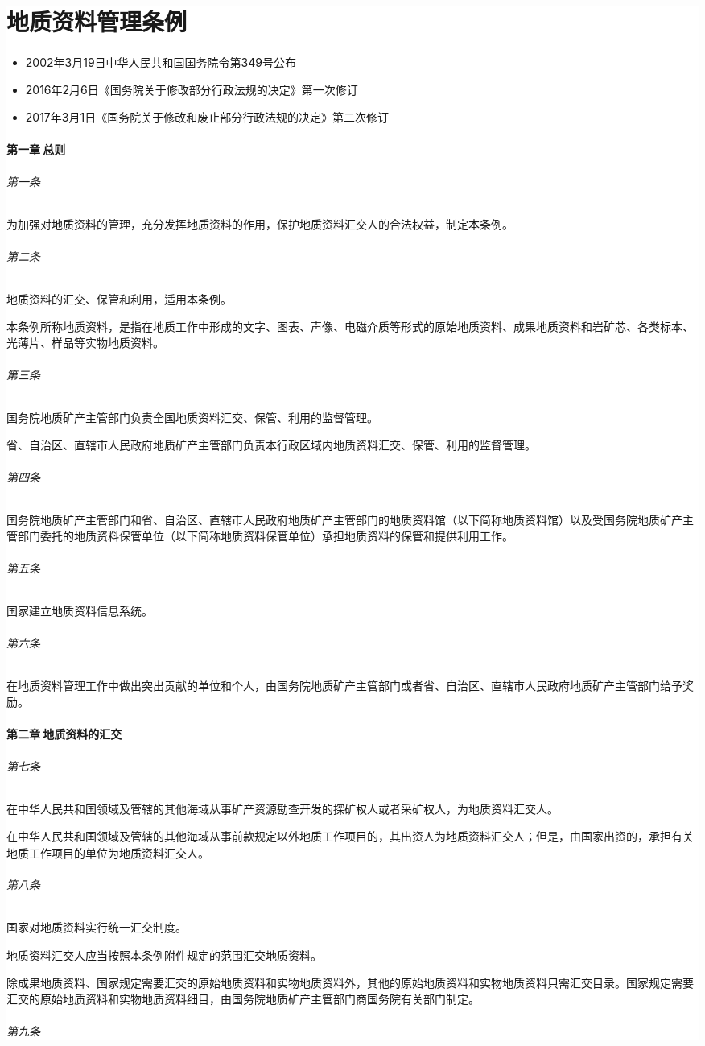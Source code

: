 # 地质资料管理条例

- 2002年3月19日中华人民共和国国务院令第349号公布

- 2016年2月6日《国务院关于修改部分行政法规的决定》第一次修订

- 2017年3月1日《国务院关于修改和废止部分行政法规的决定》第二次修订



#### 第一章 总则

###### 第一条

为加强对地质资料的管理，充分发挥地质资料的作用，保护地质资料汇交人的合法权益，制定本条例。

###### 第二条

地质资料的汇交、保管和利用，适用本条例。

本条例所称地质资料，是指在地质工作中形成的文字、图表、声像、电磁介质等形式的原始地质资料、成果地质资料和岩矿芯、各类标本、光薄片、样品等实物地质资料。

###### 第三条

国务院地质矿产主管部门负责全国地质资料汇交、保管、利用的监督管理。

省、自治区、直辖市人民政府地质矿产主管部门负责本行政区域内地质资料汇交、保管、利用的监督管理。

###### 第四条

国务院地质矿产主管部门和省、自治区、直辖市人民政府地质矿产主管部门的地质资料馆（以下简称地质资料馆）以及受国务院地质矿产主管部门委托的地质资料保管单位（以下简称地质资料保管单位）承担地质资料的保管和提供利用工作。

###### 第五条

国家建立地质资料信息系统。

###### 第六条

在地质资料管理工作中做出突出贡献的单位和个人，由国务院地质矿产主管部门或者省、自治区、直辖市人民政府地质矿产主管部门给予奖励。

#### 第二章 地质资料的汇交

###### 第七条

在中华人民共和国领域及管辖的其他海域从事矿产资源勘查开发的探矿权人或者采矿权人，为地质资料汇交人。

在中华人民共和国领域及管辖的其他海域从事前款规定以外地质工作项目的，其出资人为地质资料汇交人；但是，由国家出资的，承担有关地质工作项目的单位为地质资料汇交人。

###### 第八条

国家对地质资料实行统一汇交制度。

地质资料汇交人应当按照本条例附件规定的范围汇交地质资料。

除成果地质资料、国家规定需要汇交的原始地质资料和实物地质资料外，其他的原始地质资料和实物地质资料只需汇交目录。国家规定需要汇交的原始地质资料和实物地质资料细目，由国务院地质矿产主管部门商国务院有关部门制定。

###### 第九条
